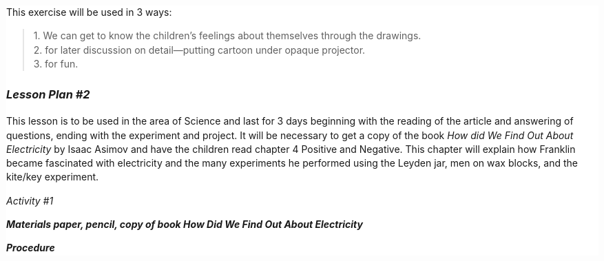    </dt>
  </dl>
 </blockquote>
 This exercise will be used in 3 ways:
<blockquote>
  <dl>
   <dt>
    1. We can get to know the children’s feelings about themselves through the drawings.
    <dt>
     2. for later discussion on detail—putting cartoon under opaque projector.
     <dt>
      3. for fun.
     </dt>
    </dt>
   </dt>
  </dl>
 </blockquote>
 <h3>
  <i>
   Lesson Plan #2
  </i>
 </h3>
 This lesson is to be used in the area of Science and last for 3 days beginning with the reading of the article and answering of questions, ending with the experiment and project. It will be necessary to get a copy of the book
 <i>
  How did We Find Out About Electricity
 </i>
 by Isaac Asimov and have the children read chapter 4 Positive and Negative. This chapter will explain how Franklin became fascinated with electricity and the many experiments he performed using the Leyden jar, men on wax blocks, and the kite/key experiment.
<p>
  <i>
   Activity #1
  </i>
 </p>
<p>
  <b>
   <i>
    <i>
     <b>
      Materials
     </b>
    </i>
    paper, pencil, copy of book
    <i>
     How Did We Find Out About Electricity
    </i>
   </i>
  </b>
  <br/>
 </p>
 <p>
  <b>
   <i>
    <i>
     <b>
      Procedure
     </b>
    </i>
   </i>
  </b>
  <br/>
 </p>